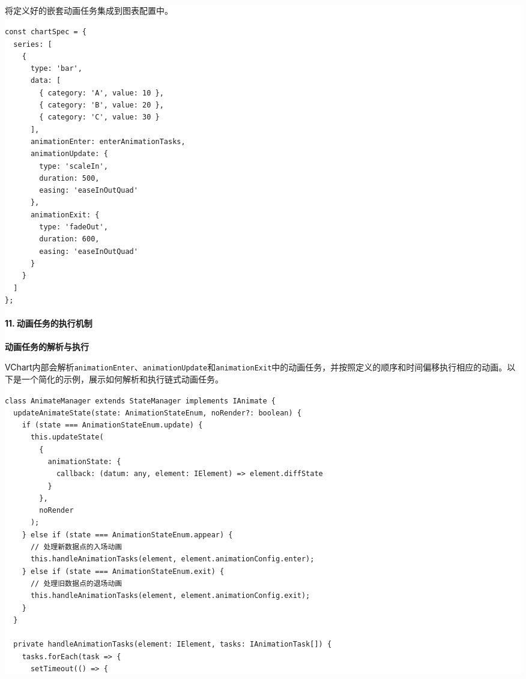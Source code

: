 
将定义好的嵌套动画任务集成到图表配置中。    



```xml
const chartSpec = {
  series: [
    {
      type: 'bar',
      data: [
        { category: 'A', value: 10 },
        { category: 'B', value: 20 },
        { category: 'C', value: 30 }
      ],
      animationEnter: enterAnimationTasks,
      animationUpdate: {
        type: 'scaleIn',
        duration: 500,
        easing: 'easeInOutQuad'
      },
      animationExit: {
        type: 'fadeOut',
        duration: 600,
        easing: 'easeInOutQuad'
      }
    }
  ]
};    

```


#### 11. 动画任务的执行机制



**动画任务的解析与执行**    



VChart内部会解析`animationEnter`、`animationUpdate`和`animationExit`中的动画任务，并按照定义的顺序和时间偏移执行相应的动画。以下是一个简化的示例，展示如何解析和执行链式动画任务。    



```xml
class AnimateManager extends StateManager implements IAnimate {
  updateAnimateState(state: AnimationStateEnum, noRender?: boolean) {
    if (state === AnimationStateEnum.update) {
      this.updateState(
        {
          animationState: {
            callback: (datum: any, element: IElement) => element.diffState
          }
        },
        noRender
      );
    } else if (state === AnimationStateEnum.appear) {
      // 处理新数据点的入场动画
      this.handleAnimationTasks(element, element.animationConfig.enter);
    } else if (state === AnimationStateEnum.exit) {
      // 处理旧数据点的退场动画
      this.handleAnimationTasks(element, element.animationConfig.exit);
    }
  }

  private handleAnimationTasks(element: IElement, tasks: IAnimationTask[]) {
    tasks.forEach(task => {
      setTimeout(() => {
```